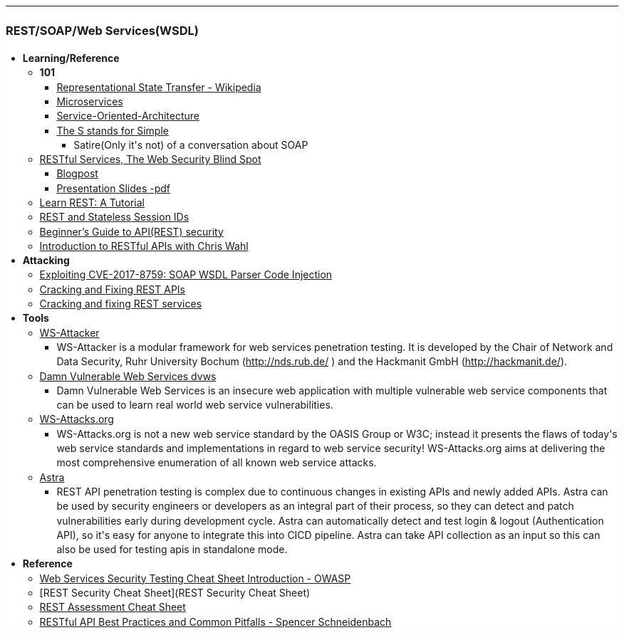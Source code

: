 

----------------
### <a name="rest"></a>REST/SOAP/Web Services(WSDL)
* **Learning/Reference**
	* **101**
		* [Representational State Transfer - Wikipedia](https://en.wikipedia.org/wiki/Representational_state_transfer)
		* [Microservices](https://en.wikipedia.org/wiki/Microservices)
		* [Service-Oriented-Architecture](https://en.wikipedia.org/wiki/Service-oriented_architecture)
		* [The S stands for Simple](http://harmful.cat-v.org/software/xml/soap/simple)
			* Satire(Only it's not) of a conversation about SOAP
	* [RESTful Services, The Web Security Blind Spot](https://www.youtube.com/watch?feature=player_embedded&v=pWq4qGLAZHI#!)
		* [Blogpost](https://xiom.com/2016/10/31/restful-services-web-security-blind-spot/)
		* [Presentation Slides -pdf](https://xiomcom.files.wordpress.com/2016/10/security-testing-for-rest-applications-v6-april-2013.pdf)
	* [Learn REST: A Tutorial](http://rest.elkstein.org/)
	* [REST and Stateless Session IDs](https://appsandsecurity.blogspot.com/2011/04/rest-and-stateless-session-ids.html)	
	* [Beginner’s Guide to API(REST) security](https://introvertmac.wordpress.com/2015/09/09/beginners-guide-to-apirest-security/)
	* [Introduction to RESTful APIs with Chris Wahl](https://www.youtube.com/watch?v=k00sfolsmp0&index=1&list=PL2rC-8e38bUU7Xa5kBaw0Cceo2NoI4mK-)
* **Attacking**
	* [Exploiting CVE-2017-8759: SOAP WSDL Parser Code Injection](https://www.mdsec.co.uk/2017/09/exploiting-cve-2017-8759-soap-wsdl-parser-code-injection/)
	* [Cracking and Fixing REST APIs](http://www.sempf.net/post/Cracking-and-Fixing-REST-APIs)
	* [Cracking and fixing REST services](http://www.irongeek.com/i.php?page=videos/converge2015/track109-cracking-and-fixing-rest-services-bill-sempf)
* **Tools**
	* [WS-Attacker](https://github.com/RUB-NDS/WS-Attacker)
		* WS-Attacker is a modular framework for web services penetration testing. It is developed by the Chair of Network and Data Security, Ruhr University Bochum (http://nds.rub.de/ ) and the Hackmanit GmbH (http://hackmanit.de/).
	* [Damn Vulnerable Web Services dvws](https://github.com/snoopysecurity/dvws)
		* Damn Vulnerable Web Services is an insecure web application with multiple vulnerable web service components that can be used to learn real world web service vulnerabilities.
	* [WS-Attacks.org](http://www.ws-attacks.org/Welcome_to_WS-Attacks)
		* WS-Attacks.org is not a new web service standard by the OASIS Group or W3C; instead it presents the flaws of today's web service standards and implementations in regard to web service security! WS-Attacks.org aims at delivering the most comprehensive enumeration of all known web service attacks.
	* [Astra](https://github.com/flipkart-incubator/Astra)
		* REST API penetration testing is complex due to continuous changes in existing APIs and newly added APIs. Astra can be used by security engineers or developers as an integral part of their process, so they can detect and patch vulnerabilities early during development cycle. Astra can automatically detect and test login & logout (Authentication API), so it's easy for anyone to integrate this into CICD pipeline. Astra can take API collection as an input so this can also be used for testing apis in standalone mode.
* **Reference**
	* [Web Services Security Testing Cheat Sheet Introduction - OWASP](https://www.owasp.org/index.php/Web_Service_Security_Testing_Cheat_Sheet)
	* [REST Security Cheat Sheet](REST Security Cheat Sheet)
	* [REST Assessment Cheat Sheet](https://www.owasp.org/index.php/REST_Assessment_Cheat_Sheet)
	* [RESTful API Best Practices and Common Pitfalls - Spencer Schneidenbach](https://medium.com/@schneidenbach/restful-api-best-practices-and-common-pitfalls-7a83ba3763b5)
